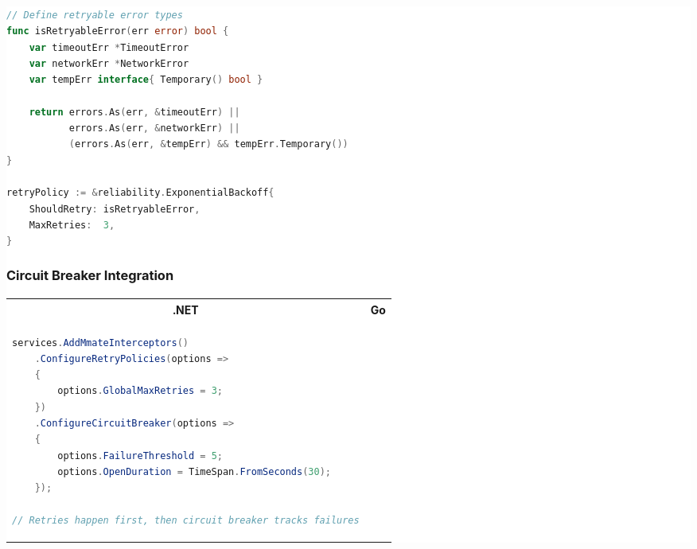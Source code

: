 ```csharp
```

</td>
<td>

```go
// Define retryable error types
func isRetryableError(err error) bool {
    var timeoutErr *TimeoutError
    var networkErr *NetworkError
    var tempErr interface{ Temporary() bool }
    
    return errors.As(err, &timeoutErr) ||
           errors.As(err, &networkErr) ||
           (errors.As(err, &tempErr) && tempErr.Temporary())
}

retryPolicy := &reliability.ExponentialBackoff{
    ShouldRetry: isRetryableError,
    MaxRetries:  3,
}
```

</td>
</tr>
</table>

### Circuit Breaker Integration

<table>
<tr>
<th>.NET</th>
<th>Go</th>
</tr>
<tr>
<td>

```csharp
services.AddMmateInterceptors()
    .ConfigureRetryPolicies(options =>
    {
        options.GlobalMaxRetries = 3;
    })
    .ConfigureCircuitBreaker(options =>
    {
        options.FailureThreshold = 5;
        options.OpenDuration = TimeSpan.FromSeconds(30);
    });

// Retries happen first, then circuit breaker tracks failures
```

</td>
<td>
